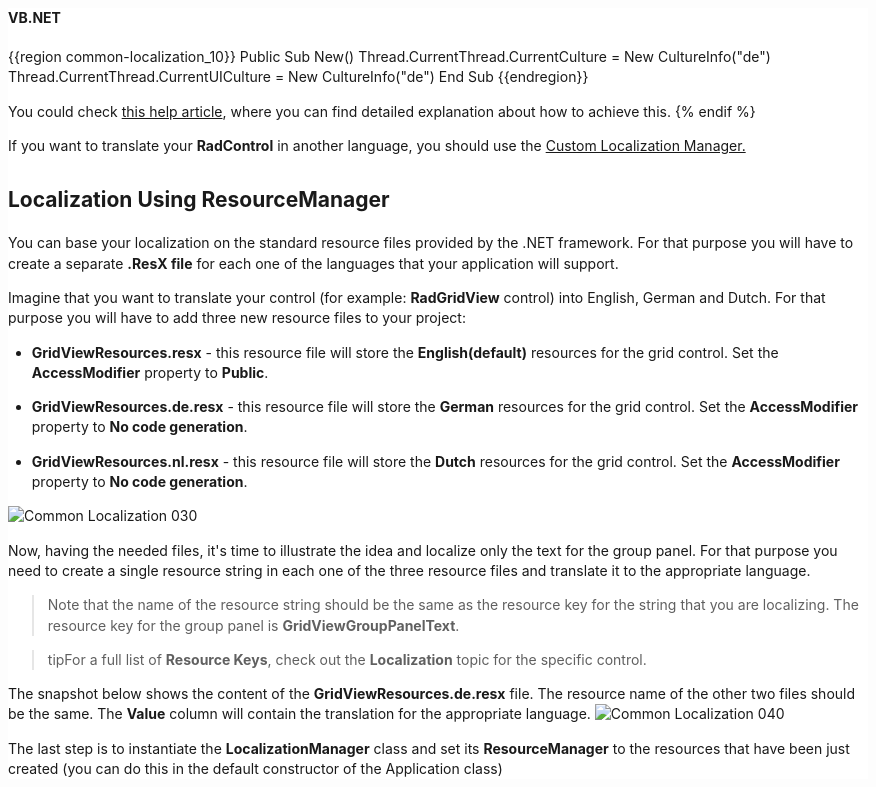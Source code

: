 #### __VB.NET__

{{region common-localization_10}}
	Public Sub New()
	    Thread.CurrentThread.CurrentCulture = New CultureInfo("de")
	    Thread.CurrentThread.CurrentUICulture = New CultureInfo("de")
	End Sub
{{endregion}}

You could check [this help article](http://www.telerik.com/help/wpf/gridview-localization-setting-default-startup-language3.html), where you can find detailed explanation about how to achieve this.
{% endif %}

If you want to translate your __RadControl__ in another language, you should use the [Custom Localization Manager.](#Localization_Using_Custom_Localization_Manager)

## Localization Using ResourceManager

You can base your localization on the standard resource files provided by the .NET framework. For that purpose you will have to create a separate __.ResX file__ for each one of the languages that your application will support.
        
Imagine that you want to translate your control (for example: __RadGridView__ control) into English, German and Dutch. For that purpose you will have to add three new resource files to your project:
        

* __GridViewResources.resx__ - this resource file will store the __English(default)__ resources for the grid control. Set the __AccessModifier__ property to __Public__.
          
* __GridViewResources.de.resx__ - this resource file will store the __German__ resources for the grid control. Set the __AccessModifier__ property to  __No code generation__.
          
* __GridViewResources.nl.resx__ - this resource file will store the __Dutch__ resources for the grid control. Set the __AccessModifier__ property to __No code generation__.
          
![Common Localization 030](images/Common_Localization_030.png)

Now, having the needed files, it's time to illustrate the idea and localize only the text for the group panel. For that purpose you need to create a single resource string in each one of the three resource files and translate it to the appropriate language.
      
>Note that the name of the resource string should be the same as the resource key for the string that you are localizing. The resource key for the group panel is __GridViewGroupPanelText__.
          
>tipFor a full list of __Resource Keys__, check out the __Localization__ topic for the specific control.
        
The snapshot below shows the content of the __GridViewResources.de.resx__ file. The resource name of the other two files should be the same. The __Value__ column will contain the translation for the appropriate language.
![Common Localization 040](images/Common_Localization_040.png)

The last step is to instantiate the __LocalizationManager__ class and set its __ResourceManager__ to the resources that have been just created (you can do this in the default constructor of the Application class)        
